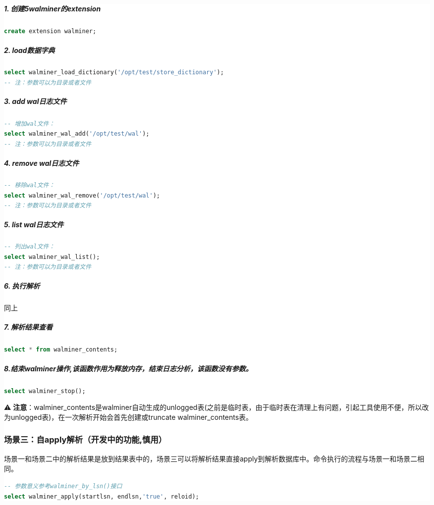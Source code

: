 ##### 1. 创建5walminer的extension  
```sql  
create extension walminer;  
```  
  
##### 2. load数据字典  
```sql  
select walminer_load_dictionary('/opt/test/store_dictionary');  
-- 注：参数可以为目录或者文件  
```  
  
##### 3. add wal日志文件  
```sql  
-- 增加wal文件：  
select walminer_wal_add('/opt/test/wal');  
-- 注：参数可以为目录或者文件  
```  
  
##### 4. remove wal日志文件  
```sql  
-- 移除wal文件：  
select walminer_wal_remove('/opt/test/wal');  
-- 注：参数可以为目录或者文件  
```  
##### 5. list wal日志文件	  
```sql  
-- 列出wal文件：  
select walminer_wal_list();  
-- 注：参数可以为目录或者文件  
```  
  
##### 6. 执行解析  
  
同上	  
  
##### 7. 解析结果查看  
```sql  
select * from walminer_contents;  
```  
  
##### 8.结束walminer操作,该函数作用为释放内存，结束日志分析，该函数没有参数。  
```sql  
select walminer_stop();  
```  
  
:warning: **注意**：walminer_contents是walminer自动生成的unlogged表(之前是临时表，由于临时表在清理上有问题，引起工具使用不便，所以改为unlogged表)，在一次解析开始会首先创建或truncate walminer_contents表。  
  
  
  
### 场景三：自apply解析（开发中的功能,慎用）  
  
场景一和场景二中的解析结果是放到结果表中的，场景三可以将解析结果直接apply到解析数据库中。命令执行的流程与场景一和场景二相同。  
  
```sql   
-- 参数意义参考walminer_by_lsn()接口  
select walminer_apply(startlsn, endlsn,'true', reloid);  
```  
  